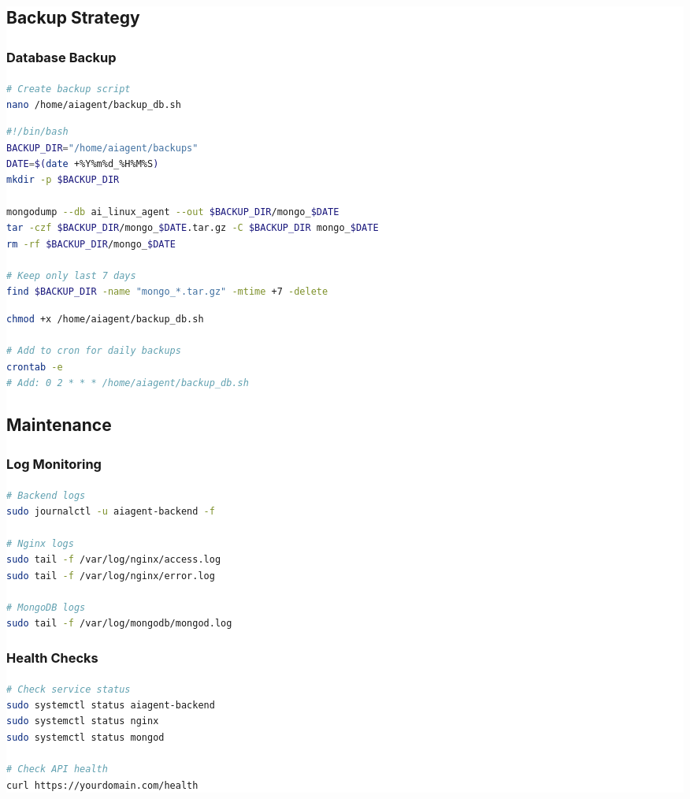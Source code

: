 ## Backup Strategy

### Database Backup

```bash
# Create backup script
nano /home/aiagent/backup_db.sh
```

```bash
#!/bin/bash
BACKUP_DIR="/home/aiagent/backups"
DATE=$(date +%Y%m%d_%H%M%S)
mkdir -p $BACKUP_DIR

mongodump --db ai_linux_agent --out $BACKUP_DIR/mongo_$DATE
tar -czf $BACKUP_DIR/mongo_$DATE.tar.gz -C $BACKUP_DIR mongo_$DATE
rm -rf $BACKUP_DIR/mongo_$DATE

# Keep only last 7 days
find $BACKUP_DIR -name "mongo_*.tar.gz" -mtime +7 -delete
```

```bash
chmod +x /home/aiagent/backup_db.sh

# Add to cron for daily backups
crontab -e
# Add: 0 2 * * * /home/aiagent/backup_db.sh
```

## Maintenance

### Log Monitoring

```bash
# Backend logs
sudo journalctl -u aiagent-backend -f

# Nginx logs
sudo tail -f /var/log/nginx/access.log
sudo tail -f /var/log/nginx/error.log

# MongoDB logs
sudo tail -f /var/log/mongodb/mongod.log
```

### Health Checks

```bash
# Check service status
sudo systemctl status aiagent-backend
sudo systemctl status nginx
sudo systemctl status mongod

# Check API health
curl https://yourdomain.com/health
```
